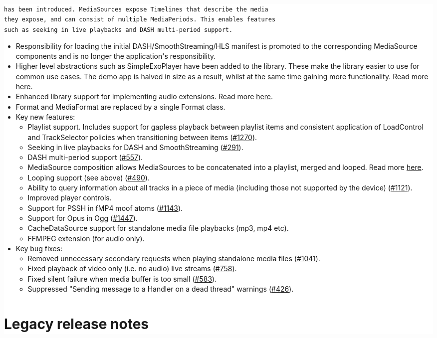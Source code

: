     has been introduced. MediaSources expose Timelines that describe the media
    they expose, and can consist of multiple MediaPeriods. This enables features
    such as seeking in live playbacks and DASH multi-period support.
  * Responsibility for loading the initial DASH/SmoothStreaming/HLS manifest is
    promoted to the corresponding MediaSource components and is no longer the
    application's responsibility.
  * Higher level abstractions such as SimpleExoPlayer have been added to the
    library. These make the library easier to use for common use cases. The demo
    app is halved in size as a result, whilst at the same time gaining more
    functionality. Read more
    [here](https://medium.com/google-exoplayer/exoplayer-2-x-improved-demo-app-d97171aaaaa1).
  * Enhanced library support for implementing audio extensions. Read more
    [here](https://medium.com/google-exoplayer/exoplayer-2-x-new-audio-features-cfb26c2883a#.ua75vu4s3).
  * Format and MediaFormat are replaced by a single Format class.
* Key new features:
  * Playlist support. Includes support for gapless playback between playlist
    items and consistent application of LoadControl and TrackSelector policies
    when transitioning between items
    ([#1270](https://github.com/google/ExoPlayer/issues/1270)).
  * Seeking in live playbacks for DASH and SmoothStreaming
    ([#291](https://github.com/google/ExoPlayer/issues/291)).
  * DASH multi-period support
    ([#557](https://github.com/google/ExoPlayer/issues/557)).
  * MediaSource composition allows MediaSources to be concatenated into a
    playlist, merged and looped. Read more
    [here](https://medium.com/google-exoplayer/exoplayer-2-x-mediasource-composition-6c285fcbca1f#.zfha8qupz).
  * Looping support (see above)
    ([#490](https://github.com/google/ExoPlayer/issues/490)).
  * Ability to query information about all tracks in a piece of media (including
    those not supported by the device)
    ([#1121](https://github.com/google/ExoPlayer/issues/1121)).
  * Improved player controls.
  * Support for PSSH in fMP4 moof atoms
    ([#1143](https://github.com/google/ExoPlayer/issues/1143)).
  * Support for Opus in Ogg
    ([#1447](https://github.com/google/ExoPlayer/issues/1447)).
  * CacheDataSource support for standalone media file playbacks (mp3, mp4 etc).
  * FFMPEG extension (for audio only).
* Key bug fixes:
  * Removed unnecessary secondary requests when playing standalone media files
    ([#1041](https://github.com/google/ExoPlayer/issues/1041)).
  * Fixed playback of video only (i.e. no audio) live streams
    ([#758](https://github.com/google/ExoPlayer/issues/758)).
  * Fixed silent failure when media buffer is too small
    ([#583](https://github.com/google/ExoPlayer/issues/583)).
  * Suppressed "Sending message to a Handler on a dead thread" warnings
    ([#426](https://github.com/google/ExoPlayer/issues/426)).

# Legacy release notes #
